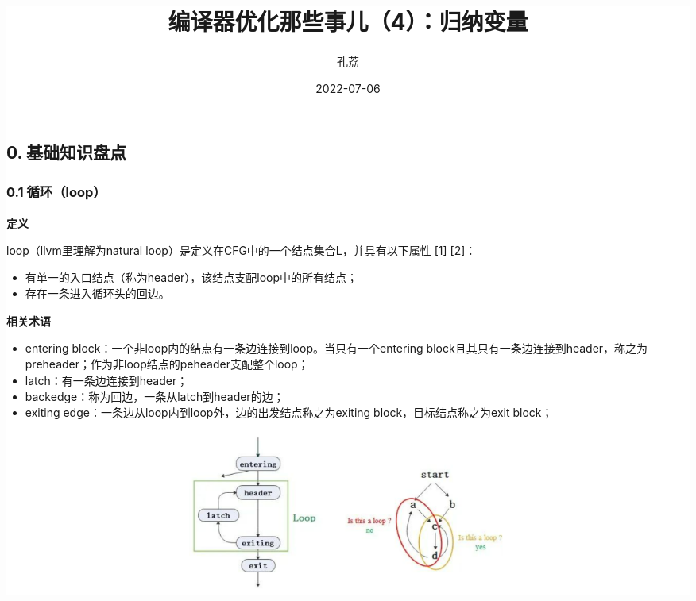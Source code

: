 ﻿---
title: 编译器优化那些事儿（4）：归纳变量
category: blog 
date: 2022-07-06
tags:
    - LibcarePlus
    - CVE
archives: 2022-07
author: 孔荔
summary: openEuler 社区与天翼云基础架构技术团队通力合作，共同打造了全面支持 aarch64 及 x86 平台的 LibcarePlus 热补丁功能，可以应用于 CVE 漏洞修复，也可应用于不中断应用服务的紧急 bug 修复。
---


## 0. 基础知识盘点

### 0.1 循环（loop）

**定义**

loop（llvm里理解为natural loop）是定义在CFG中的一个结点集合L，并具有以下属性 [1] [2]：

- 有单一的入口结点（称为header），该结点支配loop中的所有结点；
- 存在一条进入循环头的回边。

**相关术语**

- entering block：一个非loop内的结点有一条边连接到loop。当只有一个entering block且其只有一条边连接到header，称之为preheader；作为非loop结点的peheader支配整个loop；
- latch：有一条边连接到header；
- backedge：称为回边，一条从latch到header的边；
- exiting edge：一条边从loop内到loop外，边的出发结点称之为exiting block，目标结点称之为exit block；

<div style="text-align:center">

<img src="./001.png" width="400px">
